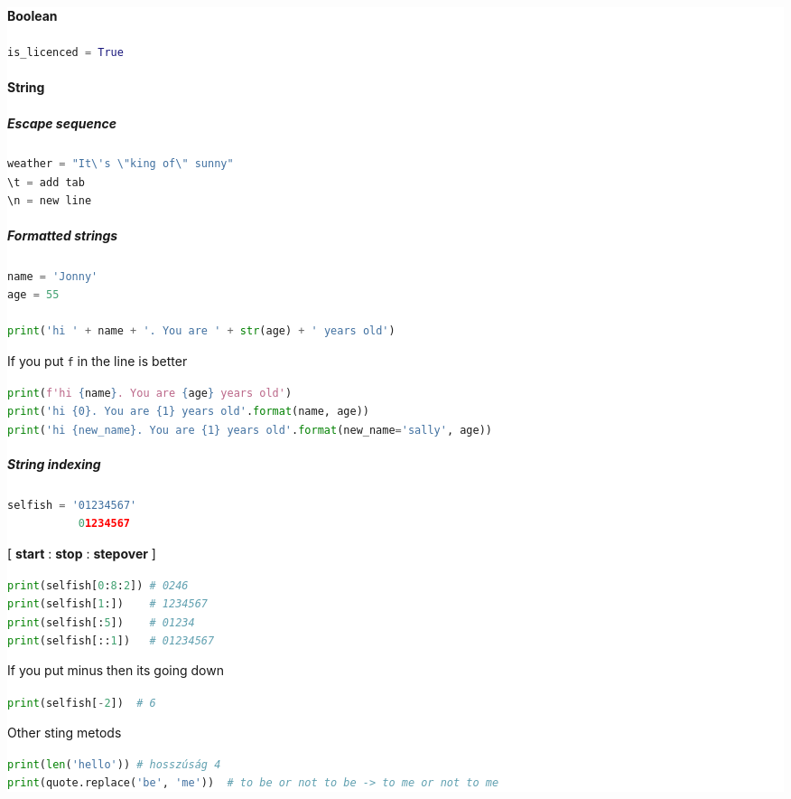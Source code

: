#### Boolean

```py
is_licenced = True
```

#### String

##### Escape sequence

```py
weather = "It\'s \"king of\" sunny"
\t = add tab
\n = new line
```

##### Formatted strings

```py
name = 'Jonny'
age = 55

print('hi ' + name + '. You are ' + str(age) + ' years old')
```

If you put `f` in the line is better

```py
print(f'hi {name}. You are {age} years old')
print('hi {0}. You are {1} years old'.format(name, age))
print('hi {new_name}. You are {1} years old'.format(new_name='sally', age))
```

##### String indexing

```py
selfish = '01234567'
           01234567
```

[ **start** : **stop** : **stepover** ]

```py
print(selfish[0:8:2]) # 0246
print(selfish[1:])    # 1234567
print(selfish[:5])    # 01234
print(selfish[::1])   # 01234567
```

If you put minus then its going down

```py
print(selfish[-2])  # 6
```

Other sting metods

```py
print(len('hello')) # hosszúság 4
print(quote.replace('be', 'me'))  # to be or not to be -> to me or not to me
```
